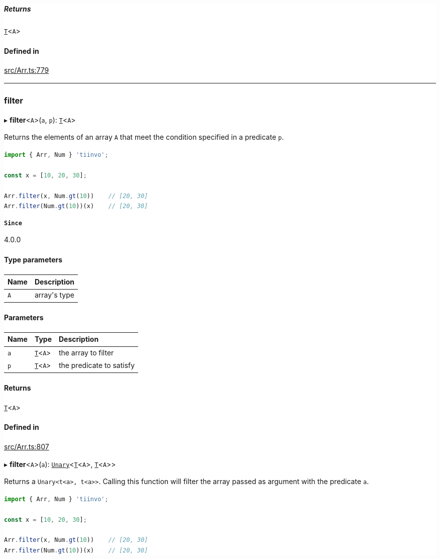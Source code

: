 ##### Returns

[`T`](Arr.md#t)<`A`\>

#### Defined in

[src/Arr.ts:779](https://github.com/OctoD/tiinvo/blob/3fa8e49/src/Arr.ts#L779)

___

### filter

▸ **filter**<`A`\>(`a`, `p`): [`T`](Arr.md#t)<`A`\>

Returns the elements of an array `A` that meet the condition specified in a predicate `p`.

```ts
import { Arr, Num } 'tiinvo';

const x = [10, 20, 30];

Arr.filter(x, Num.gt(10))    // [20, 30]
Arr.filter(Num.gt(10))(x)    // [20, 30]
```

**`Since`**

4.0.0

#### Type parameters

| Name | Description |
| :------ | :------ |
| `A` | array's type |

#### Parameters

| Name | Type | Description |
| :------ | :------ | :------ |
| `a` | [`T`](Arr.md#t)<`A`\> | the array to filter |
| `p` | [`T`](Predicate.md#t)<`A`\> | the predicate to satisfy |

#### Returns

[`T`](Arr.md#t)<`A`\>

#### Defined in

[src/Arr.ts:807](https://github.com/OctoD/tiinvo/blob/3fa8e49/src/Arr.ts#L807)

▸ **filter**<`A`\>(`a`): [`Unary`](Fn.md#unary)<[`T`](Arr.md#t)<`A`\>, [`T`](Arr.md#t)<`A`\>\>

Returns a `Unary<t<a>, t<a>>`. Calling this function will filter the array passed as argument with the predicate `a`.

```ts
import { Arr, Num } 'tiinvo';

const x = [10, 20, 30];

Arr.filter(x, Num.gt(10))    // [20, 30]
Arr.filter(Num.gt(10))(x)    // [20, 30]
```
